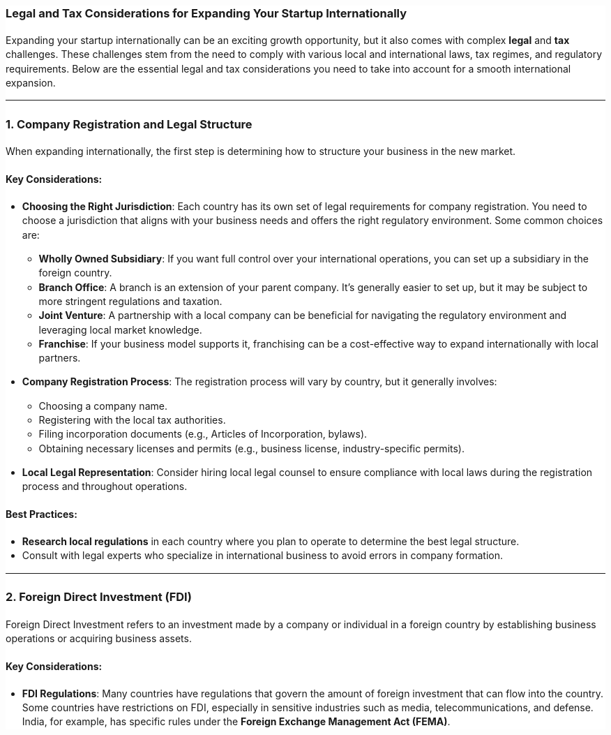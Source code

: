 ### **Legal and Tax Considerations for Expanding Your Startup Internationally**

Expanding your startup internationally can be an exciting growth opportunity, but it also comes with complex **legal** and **tax** challenges. These challenges stem from the need to comply with various local and international laws, tax regimes, and regulatory requirements. Below are the essential legal and tax considerations you need to take into account for a smooth international expansion.

---

### **1. Company Registration and Legal Structure**

When expanding internationally, the first step is determining how to structure your business in the new market.

#### **Key Considerations**:
- **Choosing the Right Jurisdiction**: Each country has its own set of legal requirements for company registration. You need to choose a jurisdiction that aligns with your business needs and offers the right regulatory environment. Some common choices are:
  - **Wholly Owned Subsidiary**: If you want full control over your international operations, you can set up a subsidiary in the foreign country.
  - **Branch Office**: A branch is an extension of your parent company. It’s generally easier to set up, but it may be subject to more stringent regulations and taxation.
  - **Joint Venture**: A partnership with a local company can be beneficial for navigating the regulatory environment and leveraging local market knowledge.
  - **Franchise**: If your business model supports it, franchising can be a cost-effective way to expand internationally with local partners.

- **Company Registration Process**: The registration process will vary by country, but it generally involves:
  - Choosing a company name.
  - Registering with the local tax authorities.
  - Filing incorporation documents (e.g., Articles of Incorporation, bylaws).
  - Obtaining necessary licenses and permits (e.g., business license, industry-specific permits).

- **Local Legal Representation**: Consider hiring local legal counsel to ensure compliance with local laws during the registration process and throughout operations.

#### **Best Practices**:
- **Research local regulations** in each country where you plan to operate to determine the best legal structure.
- Consult with legal experts who specialize in international business to avoid errors in company formation.

---

### **2. Foreign Direct Investment (FDI)**

Foreign Direct Investment refers to an investment made by a company or individual in a foreign country by establishing business operations or acquiring business assets.

#### **Key Considerations**:
- **FDI Regulations**: Many countries have regulations that govern the amount of foreign investment that can flow into the country. Some countries have restrictions on FDI, especially in sensitive industries such as media, telecommunications, and defense. India, for example, has specific rules under the **Foreign Exchange Management Act (FEMA)**.
  